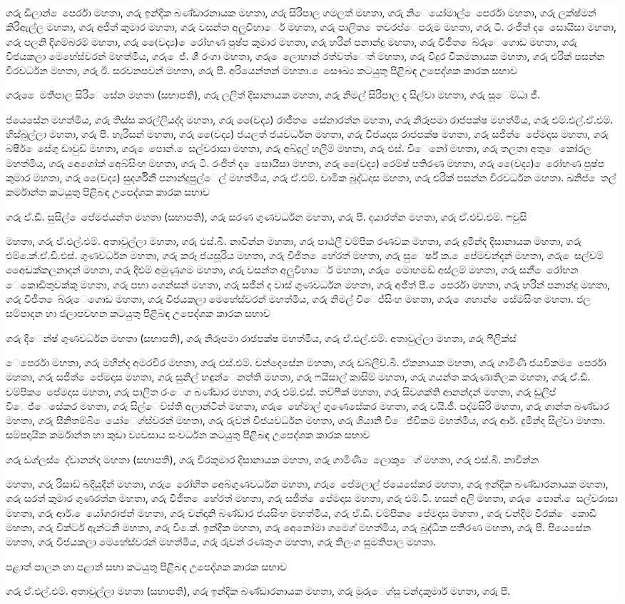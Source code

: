 ගරු ඩිලාන් ෙපෙර්රා මහතා, ගරු ඉන්දික බණ්ඩාරනායක මහතා, ගරු සිරිපාල ගමලත් මහතා, ගරු නිෙයෝමාල් ෙපෙර්රා මහතා, ගරු ලක්ෂ්මන් කිරිඇල්ල මහතා, ගරු අජිත් කුමාර මහතා, ගරු වසන්ත අලුවිහාෙර් මහතා, ගරු පාලිත ෙතවරප්ෙපරුම මහතා, ගරු ටී. රංජිත් ද ෙසොයිසා මහතා, ගරු පලනි දිගම්බරම් මහතා, ගරු (ෛවද්‍ය) ෙරෝහණ පුෂ්ප කුමාර මහතා, ගරු හරින් පනාන්දු මහතා, ගරු විජිත ෙබ්රුෙගොඩ මහතා, ගරු විජයකලා මෙහේස්වරන් මහත්මිය, ගරු ෙජ්. ශී රංගා මහතා, ගරු ෙලොහාන් රත්වත්ෙත් මහතා, ගරු විදුර විකමනායක මහතා, ගරු එරික් පසන්න වීරවර්ධන මහතා, ගරු ඊ. සරවනපවන් මහතා, ගරු පී. අරියෙන්තන් මහතා. ෙසෞඛ්‍ය කටයුතු පිළිබඳ උපෙද්ශක කාරක සභාව

ගරු ෛමතීපාල සිරිෙසේන මහතා (සභාපති), ගරු ලලිත් දිසානායක මහතා, ගරු නිමල් සිරිපාල ද සිල්වා මහතා, ගරු සුෙම්ධා ජී.

ජයෙසේන මහත්මිය, ගරු තිස්ස කරල්ලියද්ද මහතා, ගරු (ෛවද්‍ය) රාජිත ෙසේනාරත්න මහතා, ගරු නිරූපමා රාජපක්ෂ මහත්මිය, ගරු එම්.එල්.ඒ.එම්. හිස්බුල්ලා මහතා, ගරු පී. හැරිසන් මහතා, ගරු (ෛවද්‍ය) ජයලත් ජයවර්ධන මහතා, ගරු විජයදාස රාජපක්ෂ මහතා, ගරු සජිත් ෙපේමදාස මහතා, ගරු බෂීර් ෙසේගු ඩාවුඩ් මහතා, ගරු ෙපොන්. ෙසල්වරාසා මහතා, ගරු අබ්දුල් හලීම් මහතා, ගරු එස්. විෙනෝ මහතා, ගරු තලතා අතුෙකෝරල මහත්මිය, ගරු අෙශෝක් අෙබ්සිංහ මහතා, ගරු ටී. රංජිත් ද ෙසොයිසා මහතා, ගරු (ෛවද්‍ය) රෙම්ෂ් පතිරණ මහතා, ගරු (ෛවද්‍ය) ෙරෝහණ පුෂ්ප කුමාර මහතා, ගරු (ෛවද්‍ය) සුදර්ශිනී පනාන්දුපුල්ෙල් මහත්මිය, ගරු ඒ.එම්. චාමික බුද්ධදාස මහතා, ගරු එරික් පසන්න වීරවර්ධන මහතා. ඛනිජ ෙතල් කර්මාන්ත කටයුතු පිළිබඳ උපෙද්ශක කාරක සභාව

ගරු ඒ.ඩී. සුසිල් ෙපේමජයන්ත මහතා (සභාපති), ගරු සරණ ගුණවර්ධන මහතා, ගරු පී. දයාරත්න මහතා, ගරු ඒ.එච්.එම්. ෆවුසි

මහතා, ගරු ඒ.එල්.එම්. අතාවුල්ලා මහතා, ගරු එස්.බී. නාවින්න මහතා, ගරු පාඨලී චම්පික රණවක මහතා, ගරු දුමින්ද දිසානායක මහතා, ගරු එම්.ෙක්.ඒ.ඩී.එස්. ගුණවර්ධන මහතා, ගරු කරූ ජයසූරිය මහතා, ගරු විජිත ෙහේරත් මහතා, ගරු සුෙර්ෂ් ක. ෙපේමචන්දන් මහතා, ගරු ෙසල්වම් අෛඩක්කලනාදන් මහතා, ගරු දිළුම් අමුණුගම මහතා, ගරු වසන්ත අලුවිහාෙර් මහතා, ගරු ෙමොහමඩ් අස්ලම් මහතා, ගරු සනී ෙරෝහන ෙකොඩිතුවක්කු මහතා, ගරු පභා ගෙන්සන් මහතා, ගරු සජින් ද වාස් ගුණවර්ධන මහතා, ගරු අජිත් පී. ෙපෙර්රා මහතා, ගරු හරින් පනාන්දු මහතා, ගරු විජිත ෙබ්රුෙගොඩ මහතා, ගරු විජයකලා මෙහේස්වරන් මහත්මිය, ගරු නිමල් විෙජ්සිංහ මහතා, ගරු ෙශහාන් ෙසේමසිංහ මහතා. ජල සම්පාදන හා ජලාපවහන කටයුතු පිළිබඳ උපෙද්ශක කාරක සභාව

ගරු දිෙන්ෂ් ගුණවර්ධන මහතා (සභාපති), ගරු නිරූපමා රාජපක්ෂ මහත්මිය, ගරු ඒ.එල්.එම්. අතාවුල්ලා මහතා, ගරු ෆීලික්ස්

ෙපෙර්රා මහතා, ගරු මහින්ද අමරවීර මහතා, ගරු එස්.එම්. චන්දෙසේන මහතා, ගරු ඩබ්ලිව්.බී. ඒකනායක මහතා, ගරු ගාමිණී ජයවිකම ෙපෙර්රා මහතා, ගරු සජිත් ෙපේමදාස මහතා, ගරු සුනිල් හඳුන්ෙනත්ති මහතා, ගරු ෆයිසාල් කාසිම් මහතා, ගරු ගයන්ත කරුණාතිලක මහතා, ගරු ඒ.ඩී. චම්පික ෙපේමදාස මහතා, ගරු පාලිත රංෙග බණ්ඩාර මහතා, ගරු එම්.එස්. තව්ෆීක් මහතා, ගරු සිවශක්ති ආනන්දන් මහතා, ගරු ඩුලිප් විෙජ්ෙසේකර මහතා, ගරු සිල්ෙව්ස්ති අලාන්ටින් මහතා, ගරු ෙහේමාල් ගුණෙසේකර මහතා, ගරු වයි.ජී. පද්මසිරි මහතා, ගරු ශාන්ත බණ්ඩාර මහතා, ගරු සීනිතම්බි ෙයෝෙග්ස්වරන් මහතා, ගරු රුවන් විජයවර්ධන මහතා, ගරු ශියානි විෙජ්විකම මහත්මිය, ගරු ආර්. දුමින්ද සිල්වා මහතා. සම්පදායික කර්මාන්ත හා කුඩා ව්‍යවසාය සංවර්ධන කටයුතු පිළිබඳ උපෙද්ශක කාරක සභාව

ගරු ඩග්ලස් ෙද්වානන්ද මහතා (සභාපති), ගරු වීරකුමාර දිසානායක මහතා, ගරු ගාමිණී ෙලොකුෙග් මහතා, ගරු එස්.බී. නාවින්න

මහතා, ගරු රිසාඩ් බදියුදීන් මහතා, ගරු ෙරෝහිත අෙබ්ගුණවර්ධන මහතා, ගරු ෙපේමලාල් ජයෙසේකර මහතා, ගරු ඉන්දික බණ්ඩාරනායක මහතා, ගරු සරත් කුමාර ගුණරත්න මහතා, ගරු විජිත ෙහේරත් මහතා, ගරු සජිත් ෙපේමදාස මහතා, ගරු එම්.ටී. හසන් අලි මහතා, ගරු ෙපොන්. ෙසල්වරාසා මහතා, ගරු ආර්. ෙයෝගරාජන් මහතා, ගරු චන්දානි බණ්ඩාර ජයසිංහ මහත්මිය, ගරු ඒ.ඩී. චම්පික ෙපේමදාස මහතා , ගරු චන්දිම වීරක්ෙකොඩි මහතා, ගරු වික්ටර් ඇන්ටනි මහතා, ගරු වී.ෙක්. ඉන්දික මහතා, ගරු අෙනෝමා ගමෙග් මහත්මිය, ගරු බුද්ධික පතිරණ මහතා, ගරු පී. පියෙසේන මහතා, ගරු විජයකලා මෙහේස්වරන් මහත්මිය, ගරු රුවන් රණතුංග මහතා, ගරු තිලංග සුමතිපාල මහතා.

පළාත් පාලන හා පළාත් සභා කටයුතු පිළිබඳ උපෙද්ශක කාරක සභාව

ගරු ඒ.එල්.එම්. අතාවුල්ලා මහතා (සභාපති), ගරු ඉන්දික බණ්ඩාරනායක මහතා, ගරු මුරුෙග්සු චන්දකුමාර් මහතා, ගරු පී.

